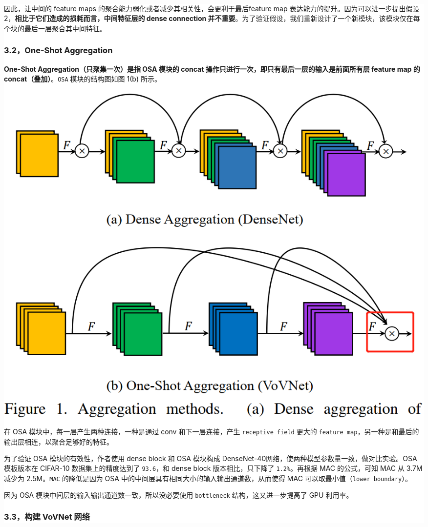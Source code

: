 因此，让中间的 feature maps 的聚合能力弱化或者减少其相关性，会更利于最后feature map 表达能力的提升。因为可以进一步提出假设 2，**相比于它们造成的损耗而言，中间特征层的 dense connection 并不重要**。为了验证假设，我们重新设计了一个新模块，该模块仅在每个块的最后一层聚合其中间特征。

### 3.2，One-Shot Aggregation

**One-Shot Aggregation（只聚集一次）是指 OSA 模块的 concat 操作只进行一次，即只有最后一层的输入是前面所有层 feature map 的 concat（叠加）**。`OSA` 模块的结构图如图 1(b) 所示。

![Figure1](../../data/images/VoVNet/Figure1.png)

在 OSA 模块中，每一层产生两种连接，一种是通过 conv 和下一层连接，产生 `receptive field` 更大的 `feature map`，另一种是和最后的输出层相连，以聚合足够好的特征。

为了验证 OSA 模块的有效性，作者使用 dense block 和 OSA 模块构成 DenseNet-40网络，使两种模型参数量一致，做对比实验。OSA 模板版本在 CIFAR-10 数据集上的精度达到了 `93.6`，和 dense block 版本相比，只下降了 `1.2%`。再根据 MAC 的公式，可知 MAC 从 3.7M 减少为 2.5M。`MAC` 的降低是因为 OSA 中的中间层具有相同大小的输入输出通道数，从而使得 MAC 可以取最小值（`lower boundary`）。

因为 OSA 模块中间层的输入输出通道数一致，所以没必要使用 `bottleneck` 结构，这又进一步提高了 GPU 利用率。

### 3.3，构建 VoVNet 网络
